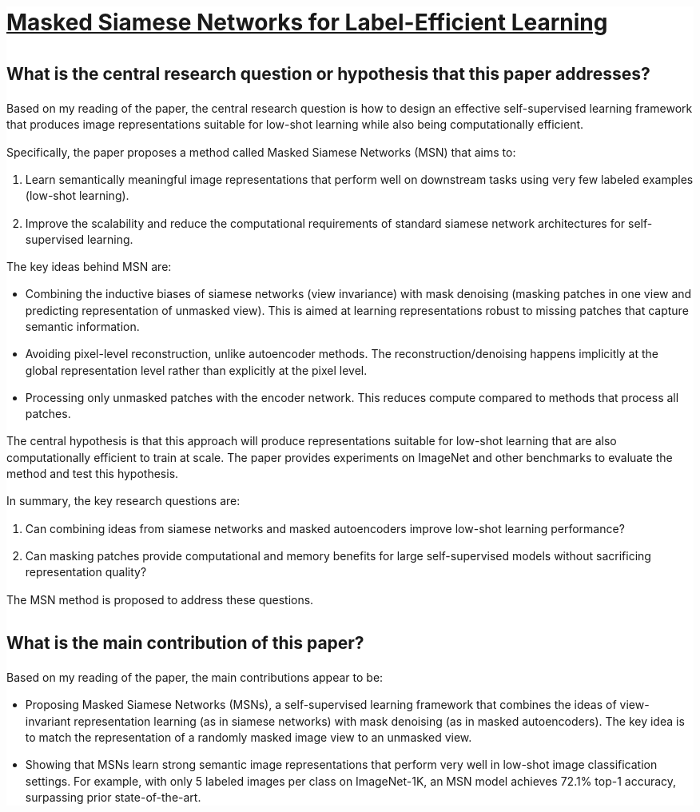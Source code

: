# [Masked Siamese Networks for Label-Efficient Learning](https://arxiv.org/abs/2204.07141)

## What is the central research question or hypothesis that this paper addresses?

 Based on my reading of the paper, the central research question is how to design an effective self-supervised learning framework that produces image representations suitable for low-shot learning while also being computationally efficient. 

Specifically, the paper proposes a method called Masked Siamese Networks (MSN) that aims to:

1. Learn semantically meaningful image representations that perform well on downstream tasks using very few labeled examples (low-shot learning).

2. Improve the scalability and reduce the computational requirements of standard siamese network architectures for self-supervised learning.

The key ideas behind MSN are:

- Combining the inductive biases of siamese networks (view invariance) with mask denoising (masking patches in one view and predicting representation of unmasked view). This is aimed at learning representations robust to missing patches that capture semantic information.

- Avoiding pixel-level reconstruction, unlike autoencoder methods. The reconstruction/denoising happens implicitly at the global representation level rather than explicitly at the pixel level. 

- Processing only unmasked patches with the encoder network. This reduces compute compared to methods that process all patches.

The central hypothesis is that this approach will produce representations suitable for low-shot learning that are also computationally efficient to train at scale. The paper provides experiments on ImageNet and other benchmarks to evaluate the method and test this hypothesis.

In summary, the key research questions are:

1) Can combining ideas from siamese networks and masked autoencoders improve low-shot learning performance? 

2) Can masking patches provide computational and memory benefits for large self-supervised models without sacrificing representation quality?

The MSN method is proposed to address these questions.


## What is the main contribution of this paper?

 Based on my reading of the paper, the main contributions appear to be:

- Proposing Masked Siamese Networks (MSNs), a self-supervised learning framework that combines the ideas of view-invariant representation learning (as in siamese networks) with mask denoising (as in masked autoencoders). The key idea is to match the representation of a randomly masked image view to an unmasked view.

- Showing that MSNs learn strong semantic image representations that perform very well in low-shot image classification settings. For example, with only 5 labeled images per class on ImageNet-1K, an MSN model achieves 72.1% top-1 accuracy, surpassing prior state-of-the-art.
